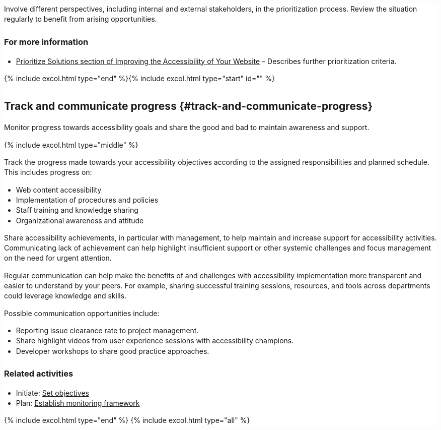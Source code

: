 Involve different perspectives, including internal and external stakeholders, in the prioritization process. Review the situation regularly to benefit from arising opportunities.

### For more information

-   [Prioritize Solutions section of Improving the Accessibility of Your Website](/WAI/impl/improving#prioritize) – Describes further prioritization criteria.

{% include excol.html type="end" %}{% include excol.html type="start" id="" %}

Track and communicate progress {#track-and-communicate-progress}
------------------------------

Monitor progress towards accessibility goals and share the good and bad to maintain awareness and support.

{% include excol.html type="middle" %}

Track the progress made towards your accessibility objectives according to the assigned responsibilities and planned schedule. This includes progress on:

-   Web content accessibility
-   Implementation of procedures and policies
-   Staff training and knowledge sharing
-   Organizational awareness and attitude

Share accessibility achievements, in particular with management, to help maintain and increase support for accessibility activities. Communicating lack of achievement can help highlight insufficient support or other systemic challenges and focus management on the need for urgent attention.

Regular communication can help make the benefits of and challenges with accessibility implementation more transparent and easier to understand by your peers. For example, sharing successful training sessions, resources, and tools across departments could leverage knowledge and skills.

Possible communication opportunities include:

-   Reporting issue clearance rate to project management.
-   Share highlight videos from user experience sessions with accessibility champions.
-   Developer workshops to share good practice approaches.

### Related activities

-   Initiate: [Set objectives](/planning-and-managing/initiate/#set-objectives)
-   Plan: [Establish monitoring framework](/planning-and-managing/plan/#establish-monitoring-framework)

{% include excol.html type="end" %}
{% include excol.html type="all" %}
